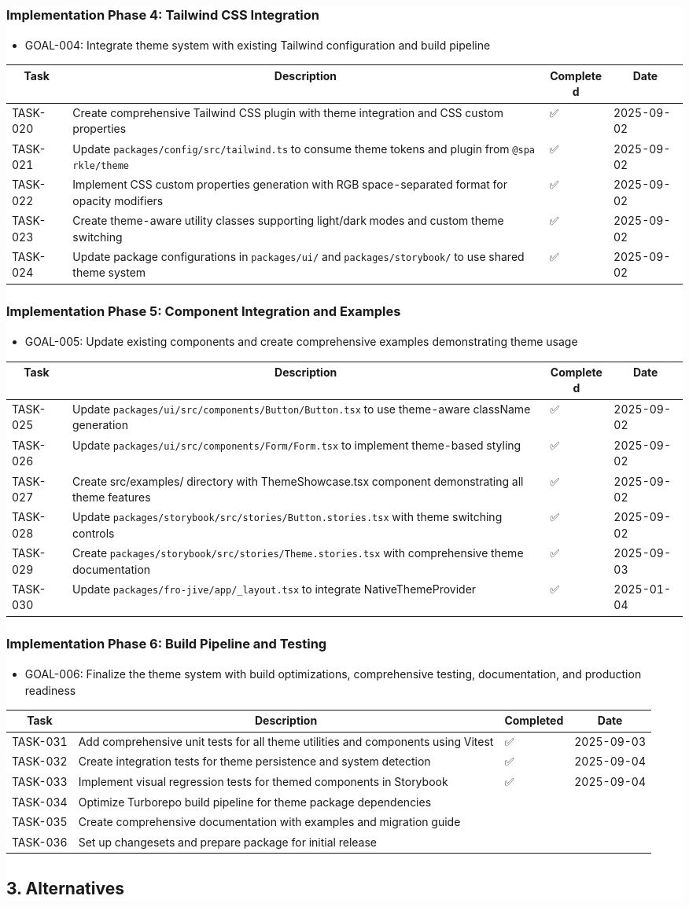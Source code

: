 ### Implementation Phase 4: Tailwind CSS Integration

- GOAL-004: Integrate theme system with existing Tailwind configuration and build pipeline

| Task | Description | Completed | Date |
|------|-------------|-----------|------|
| TASK-020 | Create comprehensive Tailwind CSS plugin with theme integration and CSS custom properties | ✅ | 2025-09-02 |
| TASK-021 | Update `packages/config/src/tailwind.ts` to consume theme tokens and plugin from `@sparkle/theme` | ✅ | 2025-09-02 |
| TASK-022 | Implement CSS custom properties generation with RGB space-separated format for opacity modifiers | ✅ | 2025-09-02 |
| TASK-023 | Create theme-aware utility classes supporting light/dark modes and custom theme switching | ✅ | 2025-09-02 |
| TASK-024 | Update package configurations in `packages/ui/` and `packages/storybook/` to use shared theme system | ✅ | 2025-09-02 |

### Implementation Phase 5: Component Integration and Examples

- GOAL-005: Update existing components and create comprehensive examples demonstrating theme usage

| Task | Description | Completed | Date |
|------|-------------|-----------|------|
| TASK-025 | Update `packages/ui/src/components/Button/Button.tsx` to use theme-aware className generation | ✅ | 2025-09-02 |
| TASK-026 | Update `packages/ui/src/components/Form/Form.tsx` to implement theme-based styling | ✅ | 2025-09-02 |
| TASK-027 | Create src/examples/ directory with ThemeShowcase.tsx component demonstrating all theme features | ✅ | 2025-09-02 |
| TASK-028 | Update `packages/storybook/src/stories/Button.stories.tsx` with theme switching controls | ✅ | 2025-09-02 |
| TASK-029 | Create `packages/storybook/src/stories/Theme.stories.tsx` with comprehensive theme documentation | ✅ | 2025-09-03 |
| TASK-030 | Update `packages/fro-jive/app/_layout.tsx` to integrate NativeThemeProvider | ✅ | 2025-01-04 |

### Implementation Phase 6: Build Pipeline and Testing

- GOAL-006: Finalize the theme system with build optimizations, comprehensive testing, documentation, and production readiness

| Task | Description | Completed | Date |
|------|-------------|-----------|------|
| TASK-031 | Add comprehensive unit tests for all theme utilities and components using Vitest | ✅ | 2025-09-03 |
| TASK-032 | Create integration tests for theme persistence and system detection | ✅ | 2025-09-04 |
| TASK-033 | Implement visual regression tests for themed components in Storybook | ✅ | 2025-09-04 |
| TASK-034 | Optimize Turborepo build pipeline for theme package dependencies | | |
| TASK-035 | Create comprehensive documentation with examples and migration guide | | |
| TASK-036 | Set up changesets and prepare package for initial release | | |

## 3. Alternatives
